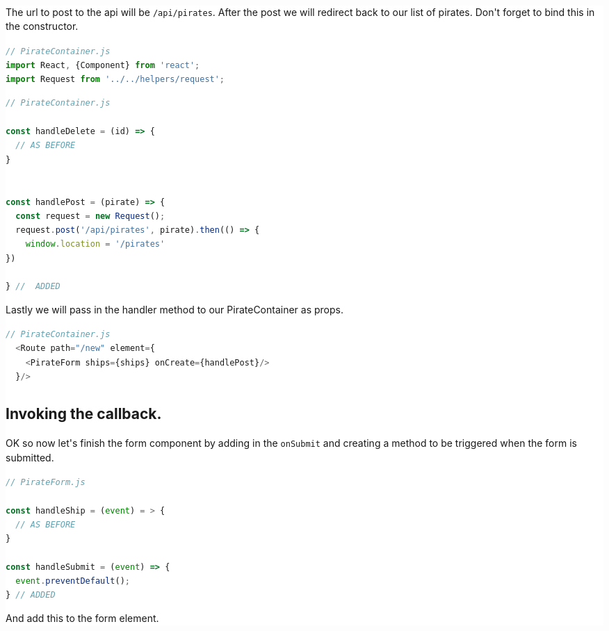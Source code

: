 The url to post to the api will be `/api/pirates`. After the post we will redirect back to our list of pirates. Don't forget to bind this in the constructor.


```js
// PirateContainer.js
import React, {Component} from 'react';
import Request from '../../helpers/request';
```

```js
// PirateContainer.js

const handleDelete = (id) => {
  // AS BEFORE
}


const handlePost = (pirate) => {
  const request = new Request();
  request.post('/api/pirates', pirate).then(() => {
    window.location = '/pirates'
})

} //  ADDED
```


Lastly we will pass in the handler method to our PirateContainer as props.

```js
// PirateContainer.js
  <Route path="/new" element={
    <PirateForm ships={ships} onCreate={handlePost}/>
  }/>
```

## Invoking the callback.

OK so now let's finish the form component by adding in the `onSubmit` and creating a method to be triggered when the form is submitted.

```js
// PirateForm.js

const handleShip = (event) = > {
  // AS BEFORE
}

const handleSubmit = (event) => {
  event.preventDefault();
} // ADDED
```


And add this to the form element.
